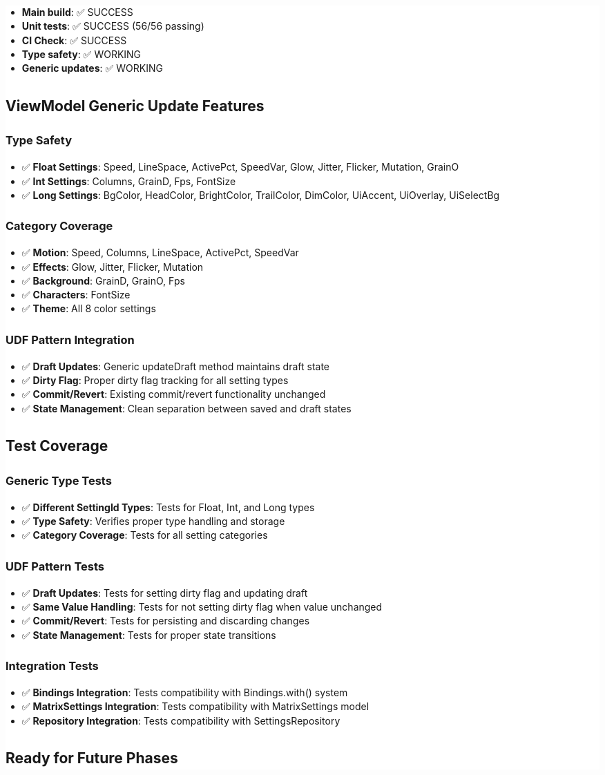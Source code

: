 - **Main build**: ✅ SUCCESS
- **Unit tests**: ✅ SUCCESS (56/56 passing)
- **CI Check**: ✅ SUCCESS
- **Type safety**: ✅ WORKING
- **Generic updates**: ✅ WORKING

## ViewModel Generic Update Features

### Type Safety
- ✅ **Float Settings**: Speed, LineSpace, ActivePct, SpeedVar, Glow, Jitter, Flicker, Mutation, GrainO
- ✅ **Int Settings**: Columns, GrainD, Fps, FontSize
- ✅ **Long Settings**: BgColor, HeadColor, BrightColor, TrailColor, DimColor, UiAccent, UiOverlay, UiSelectBg

### Category Coverage
- ✅ **Motion**: Speed, Columns, LineSpace, ActivePct, SpeedVar
- ✅ **Effects**: Glow, Jitter, Flicker, Mutation
- ✅ **Background**: GrainD, GrainO, Fps
- ✅ **Characters**: FontSize
- ✅ **Theme**: All 8 color settings

### UDF Pattern Integration
- ✅ **Draft Updates**: Generic updateDraft method maintains draft state
- ✅ **Dirty Flag**: Proper dirty flag tracking for all setting types
- ✅ **Commit/Revert**: Existing commit/revert functionality unchanged
- ✅ **State Management**: Clean separation between saved and draft states

## Test Coverage

### Generic Type Tests
- ✅ **Different SettingId Types**: Tests for Float, Int, and Long types
- ✅ **Type Safety**: Verifies proper type handling and storage
- ✅ **Category Coverage**: Tests for all setting categories

### UDF Pattern Tests
- ✅ **Draft Updates**: Tests for setting dirty flag and updating draft
- ✅ **Same Value Handling**: Tests for not setting dirty flag when value unchanged
- ✅ **Commit/Revert**: Tests for persisting and discarding changes
- ✅ **State Management**: Tests for proper state transitions

### Integration Tests
- ✅ **Bindings Integration**: Tests compatibility with Bindings.with() system
- ✅ **MatrixSettings Integration**: Tests compatibility with MatrixSettings model
- ✅ **Repository Integration**: Tests compatibility with SettingsRepository

## Ready for Future Phases
